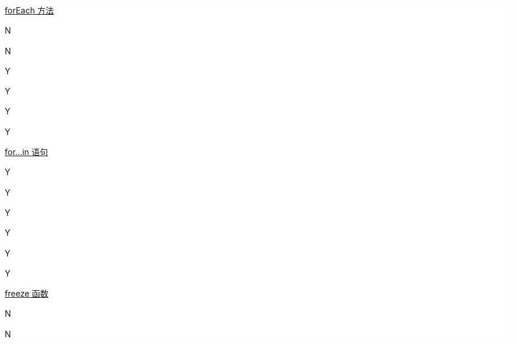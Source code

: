 </tr>
<tr>
<td>
<p><a href="http://msdn.microsoft.com/zh-cn/library/ie/ff679980(v=vs.94).aspx" target="_blank"><span id="mt106" class="sentence" data-guid="4d29332b588c504120da402c2aa10156" data-source="forEach Method">forEach 方法</span></a></p>
</td>
<td>
<p>N</p>
</td>
<td>
<p>N</p>
</td>
<td>
<p>Y</p>
</td>
<td>
<p>Y</p>
</td>
<td>
<p>Y</p>
</td>
<td>
<p>Y</p>
</td>
</tr>
<tr>
<td>
<p><a href="http://msdn.microsoft.com/zh-cn/library/ie/55wb2d34(v=vs.94).aspx" target="_blank"><span id="mt107" class="sentence" data-guid="af23d3945a15c26c4fbb1390fb6fddb3" data-source="for...in Statement">for...in 语句</span></a></p>
</td>
<td>
<p>Y</p>
</td>
<td>
<p>Y</p>
</td>
<td>
<p>Y</p>
</td>
<td>
<p>Y</p>
</td>
<td>
<p>Y</p>
</td>
<td>
<p>Y</p>
</td>
</tr>
<tr>
<td>
<p><a href="http://msdn.microsoft.com/zh-cn/library/ie/ff806186(v=vs.94).aspx" target="_blank"><span id="mt108" class="sentence" data-guid="0cb934c2c6bb11a2b28bd0f35e487d4e" data-source="freeze Function">freeze 函数</span></a></p>
</td>
<td>
<p>N</p>
</td>
<td>
<p>N</p>
</td>
<td>